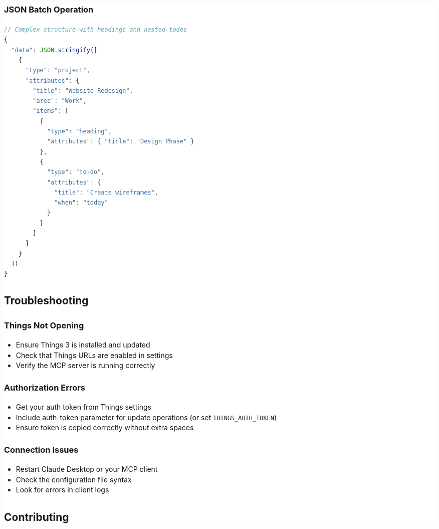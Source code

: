 ### JSON Batch Operation

```javascript
// Complex structure with headings and nested todos
{
  "data": JSON.stringify([
    {
      "type": "project",
      "attributes": {
        "title": "Website Redesign",
        "area": "Work",
        "items": [
          {
            "type": "heading",
            "attributes": { "title": "Design Phase" }
          },
          {
            "type": "to-do",
            "attributes": {
              "title": "Create wireframes",
              "when": "today"
            }
          }
        ]
      }
    }
  ])
}
```

## Troubleshooting

### Things Not Opening

- Ensure Things 3 is installed and updated
- Check that Things URLs are enabled in settings
- Verify the MCP server is running correctly

### Authorization Errors

- Get your auth token from Things settings
- Include auth-token parameter for update operations (or set `THINGS_AUTH_TOKEN`)
- Ensure token is copied correctly without extra spaces

### Connection Issues

- Restart Claude Desktop or your MCP client
- Check the configuration file syntax
- Look for errors in client logs

## Contributing
